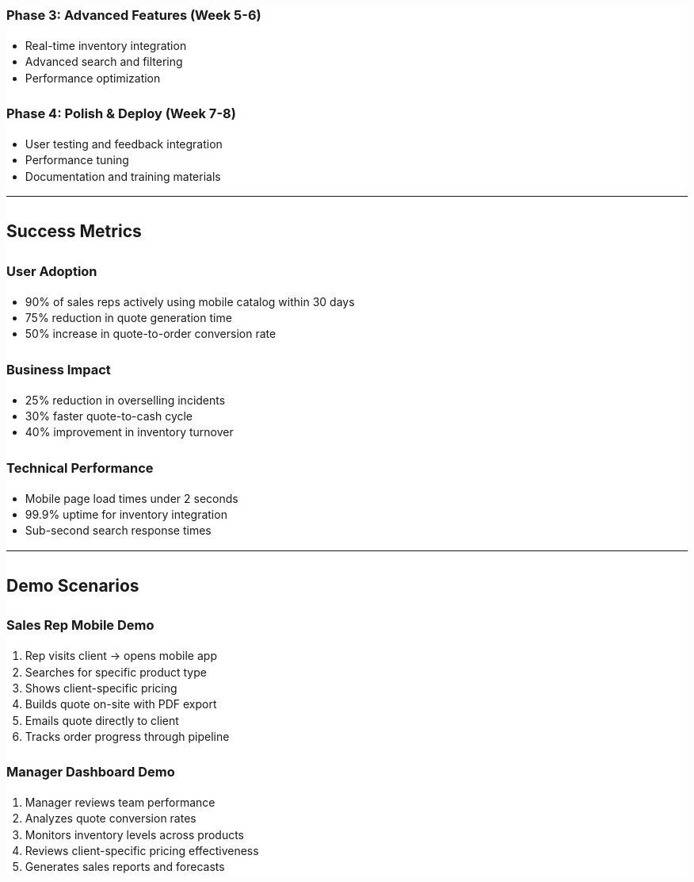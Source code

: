 ### **Phase 3: Advanced Features (Week 5-6)**
- Real-time inventory integration
- Advanced search and filtering
- Performance optimization

### **Phase 4: Polish & Deploy (Week 7-8)**
- User testing and feedback integration
- Performance tuning
- Documentation and training materials

---

## **Success Metrics**

### **User Adoption**
- 90% of sales reps actively using mobile catalog within 30 days
- 75% reduction in quote generation time
- 50% increase in quote-to-order conversion rate

### **Business Impact**
- 25% reduction in overselling incidents
- 30% faster quote-to-cash cycle
- 40% improvement in inventory turnover

### **Technical Performance**
- Mobile page load times under 2 seconds
- 99.9% uptime for inventory integration
- Sub-second search response times

---

## **Demo Scenarios**

### **Sales Rep Mobile Demo**
1. Rep visits client → opens mobile app
2. Searches for specific product type
3. Shows client-specific pricing
4. Builds quote on-site with PDF export
5. Emails quote directly to client
6. Tracks order progress through pipeline

### **Manager Dashboard Demo**
1. Manager reviews team performance
2. Analyzes quote conversion rates
3. Monitors inventory levels across products
4. Reviews client-specific pricing effectiveness
5. Generates sales reports and forecasts
